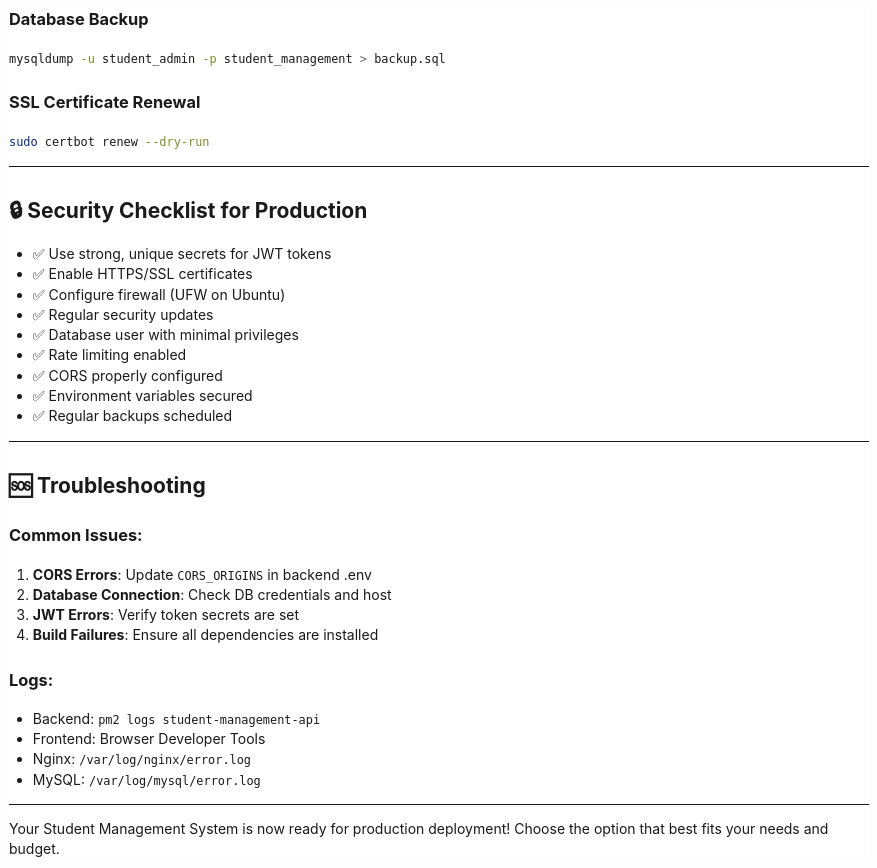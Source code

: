 ### Database Backup
```bash
mysqldump -u student_admin -p student_management > backup.sql
```

### SSL Certificate Renewal
```bash
sudo certbot renew --dry-run
```

---

## 🔒 Security Checklist for Production

- ✅ Use strong, unique secrets for JWT tokens
- ✅ Enable HTTPS/SSL certificates
- ✅ Configure firewall (UFW on Ubuntu)
- ✅ Regular security updates
- ✅ Database user with minimal privileges
- ✅ Rate limiting enabled
- ✅ CORS properly configured
- ✅ Environment variables secured
- ✅ Regular backups scheduled

---

## 🆘 Troubleshooting

### Common Issues:
1. **CORS Errors**: Update `CORS_ORIGINS` in backend .env
2. **Database Connection**: Check DB credentials and host
3. **JWT Errors**: Verify token secrets are set
4. **Build Failures**: Ensure all dependencies are installed

### Logs:
- Backend: `pm2 logs student-management-api`
- Frontend: Browser Developer Tools
- Nginx: `/var/log/nginx/error.log`
- MySQL: `/var/log/mysql/error.log`

---

Your Student Management System is now ready for production deployment! Choose the option that best fits your needs and budget.
